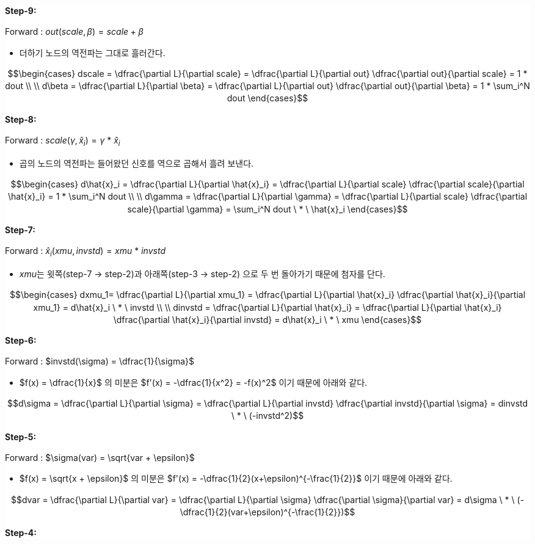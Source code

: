**Step-9:**

Forward : $out(scale, \beta) = scale + \beta$

* 더하기 노드의 역전파는 그대로 흘러간다.

$$\begin{cases} dscale = \dfrac{\partial L}{\partial scale} = \dfrac{\partial L}{\partial out} \dfrac{\partial out}{\partial scale} = 1 * dout \\
\\
d\beta = \dfrac{\partial L}{\partial \beta} = \dfrac{\partial L}{\partial out} \dfrac{\partial out}{\partial \beta} = 1 * \sum_i^N dout \end{cases}$$


**Step-8:**

Forward : $scale(\gamma, \hat{x}_i) = \gamma \ * \ \hat{x}_i$

* 곱의 노드의 역전파는 들어왔던 신호를 역으로 곱해서 흘려 보낸다.

$$\begin{cases}
d\hat{x}_i = \dfrac{\partial L}{\partial \hat{x}_i} = \dfrac{\partial L}{\partial scale} \dfrac{\partial scale}{\partial \hat{x}_i} = 1 * \sum_i^N dout \\
\\
d\gamma = \dfrac{\partial L}{\partial \gamma} = \dfrac{\partial L}{\partial scale} \dfrac{\partial scale}{\partial \gamma} = \sum_i^N dout \ * \ \hat{x}_i
\end{cases}$$

**Step-7:**

Forward : $\hat{x}_i(xmu, invstd) = xmu \ * \ invstd$

* $xmu$는 윗쪽(step-7 $\rightarrow$ step-2)과 아래쪽(step-3 $\rightarrow$ step-2) 으로 두 번 돌아가기 때문에 첨자를 단다.

$$\begin{cases}
dxmu_1= \dfrac{\partial L}{\partial xmu_1} = \dfrac{\partial L}{\partial \hat{x}_i} \dfrac{\partial \hat{x}_i}{\partial xmu_1} = d\hat{x}_i \ * \ invstd \\
\\
dinvstd = \dfrac{\partial L}{\partial \hat{x}_i} = \dfrac{\partial L}{\partial \hat{x}_i} \dfrac{\partial \hat{x}_i}{\partial invstd} = d\hat{x}_i \ * \ xmu
\end{cases}$$

**Step-6:**

Forward : $invstd(\sigma) = \dfrac{1}{\sigma}$

* $f(x) = \dfrac{1}{x}$ 의 미분은 $f'(x) = -\dfrac{1}{x^2} = -f(x)^2$ 이기 때문에 아래와 같다.

$$d\sigma = \dfrac{\partial L}{\partial \sigma} = \dfrac{\partial L}{\partial invstd} \dfrac{\partial invstd}{\partial \sigma} = dinvstd \ * \ (-invstd^2)$$

**Step-5:**

Forward : $\sigma(var) = \sqrt{var + \epsilon}$

* $f(x) = \sqrt{x + \epsilon}$ 의 미분은 $f'(x) = -\dfrac{1}{2}(x+\epsilon)^{-\frac{1}{2}}$ 이기 때문에 아래와 같다.

$$dvar = \dfrac{\partial L}{\partial var} = \dfrac{\partial L}{\partial \sigma} \dfrac{\partial \sigma}{\partial var} = d\sigma \ * \ (-\dfrac{1}{2}(var+\epsilon)^{-\frac{1}{2}})$$

**Step-4:**
